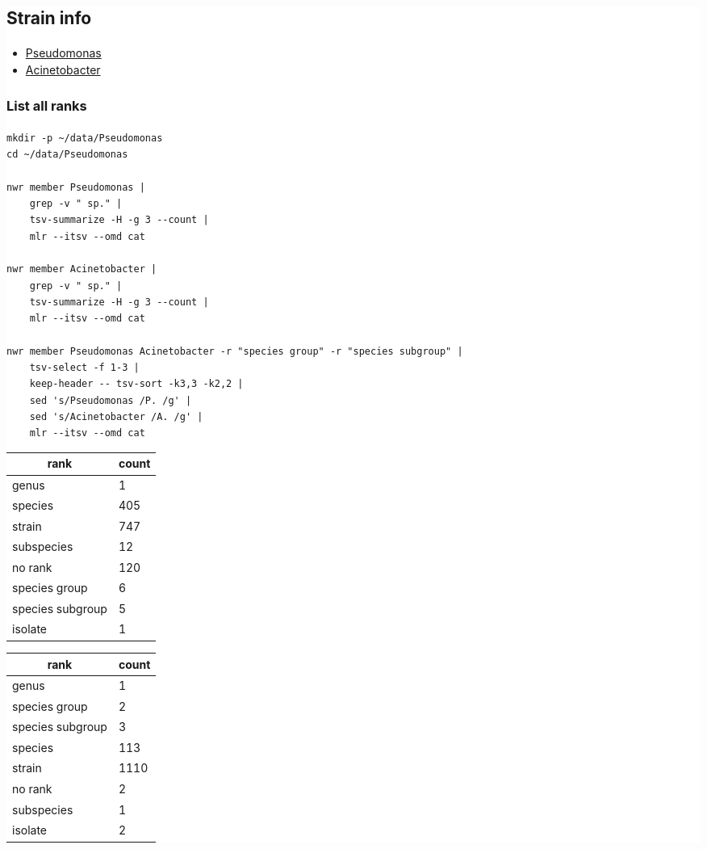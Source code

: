 ## Strain info

* [Pseudomonas](https://www.ncbi.nlm.nih.gov/Taxonomy/Browser/wwwtax.cgi?id=286)
* [Acinetobacter](https://www.ncbi.nlm.nih.gov/Taxonomy/Browser/wwwtax.cgi?id=469)

### List all ranks

```shell
mkdir -p ~/data/Pseudomonas
cd ~/data/Pseudomonas

nwr member Pseudomonas |
    grep -v " sp." |
    tsv-summarize -H -g 3 --count |
    mlr --itsv --omd cat

nwr member Acinetobacter |
    grep -v " sp." |
    tsv-summarize -H -g 3 --count |
    mlr --itsv --omd cat

nwr member Pseudomonas Acinetobacter -r "species group" -r "species subgroup" |
    tsv-select -f 1-3 |
    keep-header -- tsv-sort -k3,3 -k2,2 |
    sed 's/Pseudomonas /P. /g' |
    sed 's/Acinetobacter /A. /g' |
    mlr --itsv --omd cat

```

| rank             | count |
|------------------|-------|
| genus            | 1     |
| species          | 405   |
| strain           | 747   |
| subspecies       | 12    |
| no rank          | 120   |
| species group    | 6     |
| species subgroup | 5     |
| isolate          | 1     |

| rank             | count |
|------------------|-------|
| genus            | 1     |
| species group    | 2     |
| species subgroup | 3     |
| species          | 113   |
| strain           | 1110  |
| no rank          | 2     |
| subspecies       | 1     |
| isolate          | 2     |
